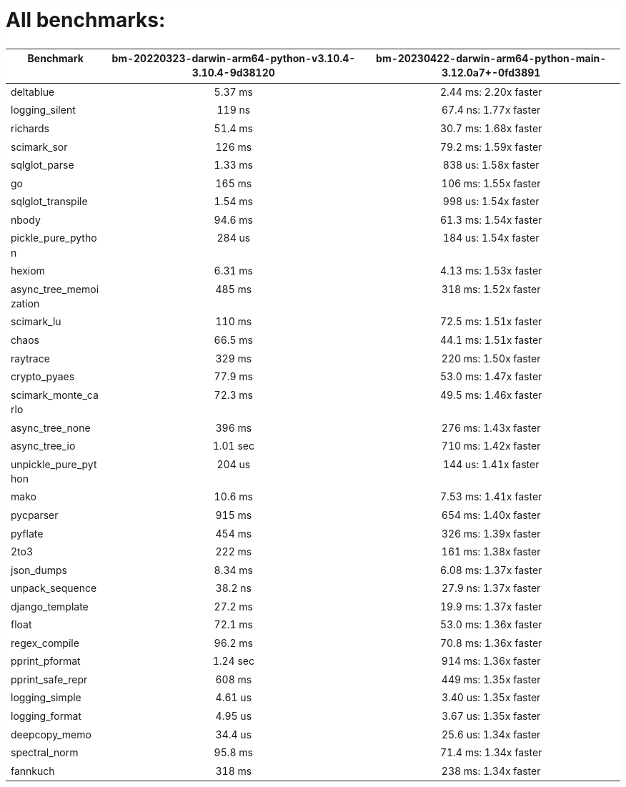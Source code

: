 All benchmarks:
===============

| Benchmark               | bm-20220323-darwin-arm64-python-v3.10.4-3.10.4-9d38120 | bm-20230422-darwin-arm64-python-main-3.12.0a7+-0fd3891 |
|-------------------------|:------------------------------------------------------:|:------------------------------------------------------:|
| deltablue               | 5.37 ms                                                | 2.44 ms: 2.20x faster                                  |
| logging_silent          | 119 ns                                                 | 67.4 ns: 1.77x faster                                  |
| richards                | 51.4 ms                                                | 30.7 ms: 1.68x faster                                  |
| scimark_sor             | 126 ms                                                 | 79.2 ms: 1.59x faster                                  |
| sqlglot_parse           | 1.33 ms                                                | 838 us: 1.58x faster                                   |
| go                      | 165 ms                                                 | 106 ms: 1.55x faster                                   |
| sqlglot_transpile       | 1.54 ms                                                | 998 us: 1.54x faster                                   |
| nbody                   | 94.6 ms                                                | 61.3 ms: 1.54x faster                                  |
| pickle_pure_python      | 284 us                                                 | 184 us: 1.54x faster                                   |
| hexiom                  | 6.31 ms                                                | 4.13 ms: 1.53x faster                                  |
| async_tree_memoization  | 485 ms                                                 | 318 ms: 1.52x faster                                   |
| scimark_lu              | 110 ms                                                 | 72.5 ms: 1.51x faster                                  |
| chaos                   | 66.5 ms                                                | 44.1 ms: 1.51x faster                                  |
| raytrace                | 329 ms                                                 | 220 ms: 1.50x faster                                   |
| crypto_pyaes            | 77.9 ms                                                | 53.0 ms: 1.47x faster                                  |
| scimark_monte_carlo     | 72.3 ms                                                | 49.5 ms: 1.46x faster                                  |
| async_tree_none         | 396 ms                                                 | 276 ms: 1.43x faster                                   |
| async_tree_io           | 1.01 sec                                               | 710 ms: 1.42x faster                                   |
| unpickle_pure_python    | 204 us                                                 | 144 us: 1.41x faster                                   |
| mako                    | 10.6 ms                                                | 7.53 ms: 1.41x faster                                  |
| pycparser               | 915 ms                                                 | 654 ms: 1.40x faster                                   |
| pyflate                 | 454 ms                                                 | 326 ms: 1.39x faster                                   |
| 2to3                    | 222 ms                                                 | 161 ms: 1.38x faster                                   |
| json_dumps              | 8.34 ms                                                | 6.08 ms: 1.37x faster                                  |
| unpack_sequence         | 38.2 ns                                                | 27.9 ns: 1.37x faster                                  |
| django_template         | 27.2 ms                                                | 19.9 ms: 1.37x faster                                  |
| float                   | 72.1 ms                                                | 53.0 ms: 1.36x faster                                  |
| regex_compile           | 96.2 ms                                                | 70.8 ms: 1.36x faster                                  |
| pprint_pformat          | 1.24 sec                                               | 914 ms: 1.36x faster                                   |
| pprint_safe_repr        | 608 ms                                                 | 449 ms: 1.35x faster                                   |
| logging_simple          | 4.61 us                                                | 3.40 us: 1.35x faster                                  |
| logging_format          | 4.95 us                                                | 3.67 us: 1.35x faster                                  |
| deepcopy_memo           | 34.4 us                                                | 25.6 us: 1.34x faster                                  |
| spectral_norm           | 95.8 ms                                                | 71.4 ms: 1.34x faster                                  |
| fannkuch                | 318 ms                                                 | 238 ms: 1.34x faster                                   |